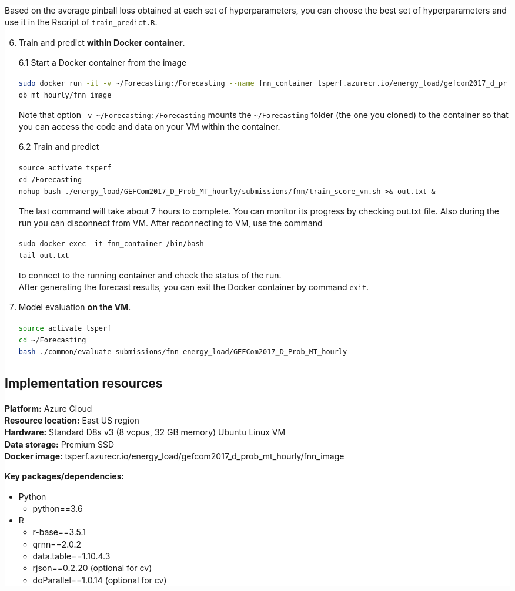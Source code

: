    Based on the average pinball loss obtained at each set of hyperparameters, you can choose the best set of hyperparameters and use it in the Rscript of `train_predict.R`.

6. Train and predict **within Docker container**.

   6.1 Start a Docker container from the image  

   ```bash
   sudo docker run -it -v ~/Forecasting:/Forecasting --name fnn_container tsperf.azurecr.io/energy_load/gefcom2017_d_prob_mt_hourly/fnn_image
   ```

   Note that option `-v ~/Forecasting:/Forecasting` mounts the `~/Forecasting` folder (the one you cloned) to the container so that you can access the code and data on your VM within the container.

   6.2 Train and predict  

   ```
   source activate tsperf
   cd /Forecasting
   nohup bash ./energy_load/GEFCom2017_D_Prob_MT_hourly/submissions/fnn/train_score_vm.sh >& out.txt &
   ```
   The last command will take about 7 hours to complete. You can monitor its progress by checking out.txt file. Also during the run you can disconnect from VM. After reconnecting to VM, use the command  

   ```
   sudo docker exec -it fnn_container /bin/bash
   tail out.txt
   ```
   to connect to the running container and check the status of the run.  
   After generating the forecast results, you can exit the Docker container by command `exit`.

7. Model evaluation **on the VM**.

   ```bash
   source activate tsperf
   cd ~/Forecasting
   bash ./common/evaluate submissions/fnn energy_load/GEFCom2017_D_Prob_MT_hourly
   ```

## Implementation resources

**Platform:** Azure Cloud  
**Resource location:** East US region   
**Hardware:** Standard D8s v3 (8 vcpus, 32 GB memory) Ubuntu Linux VM  
**Data storage:** Premium SSD  
**Docker image:** tsperf.azurecr.io/energy_load/gefcom2017_d_prob_mt_hourly/fnn_image 

**Key packages/dependencies:**
  * Python
    - python==3.6    
  * R
    - r-base==3.5.1  
    - qrnn==2.0.2
    - data.table==1.10.4.3
    - rjson==0.2.20 (optional for cv)
    - doParallel==1.0.14 (optional for cv)
